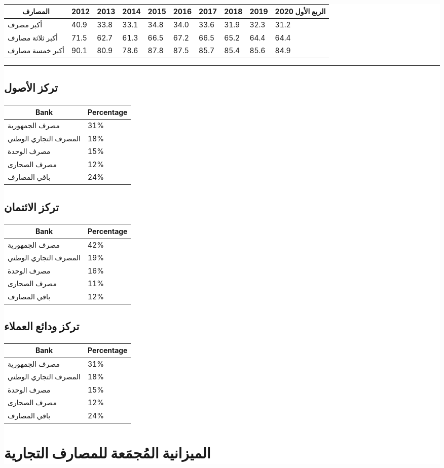 | المصارف | 2012 | 2013 | 2014 | 2015 | 2016 | 2017 | 2018 | 2019 | الربع الأول 2020 |
|----------|------|------|------|------|------|------|------|------|------------------|
| أكبر مصرف | 40.9 | 33.8 | 33.1 | 34.8 | 34.0 | 33.6 | 31.9 | 32.3 | 31.2 |
| أكبر ثلاثة مصارف | 71.5 | 62.7 | 61.3 | 66.5 | 67.2 | 66.5 | 65.2 | 64.4 | 64.4 |
| أكبر خمسة مصارف | 90.1 | 80.9 | 78.6 | 87.8 | 87.5 | 85.7 | 85.4 | 85.6 | 84.9 |
---

## تركز الأصول

| Bank | Percentage |
|------|------------|
| مصرف الجمهورية | 31% |
| المصرف التجاري الوطني | 18% |
| مصرف الوحدة | 15% |
| مصرف الصحارى | 12% |
| باقي المصارف | 24% |

## تركز الائتمان

| Bank | Percentage |
|------|------------|
| مصرف الجمهورية | 42% |
| المصرف التجاري الوطني | 19% |
| مصرف الوحدة | 16% |
| مصرف الصحارى | 11% |
| باقي المصارف | 12% |

## تركز ودائع العملاء

| Bank | Percentage |
|------|------------|
| مصرف الجمهورية | 31% |
| المصرف التجاري الوطني | 18% |
| مصرف الوحدة | 15% |
| مصرف الصحارى | 12% |
| باقي المصارف | 24% |

# الميزانية المُجمَعة للمصارف التجارية
